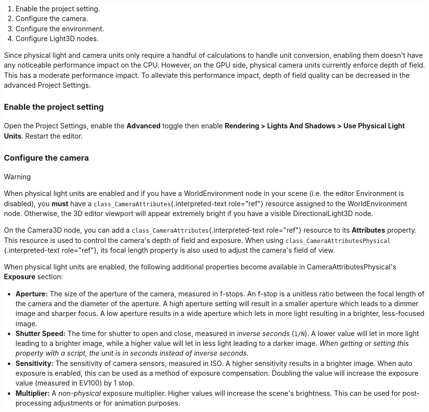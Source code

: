 1.  Enable the project setting.
2.  Configure the camera.
3.  Configure the environment.
4.  Configure Light3D nodes.

Since physical light and camera units only require a handful of
calculations to handle unit conversion, enabling them doesn\'t have any
noticeable performance impact on the CPU. However, on the GPU side,
physical camera units currently enforce depth of field. This has a
moderate performance impact. To alleviate this performance impact, depth
of field quality can be decreased in the advanced Project Settings.

### Enable the project setting

Open the Project Settings, enable the **Advanced** toggle then enable
**Rendering \> Lights And Shadows \> Use Physical Light Units**. Restart
the editor.

### Configure the camera

> [!WARNING]
> When physical light units are enabled and if you have a
> WorldEnvironment node in your scene (i.e. the editor Environment is
> disabled), you **must** have a
> `class_CameraAttributes`{.interpreted-text role="ref"} resource
> assigned to the WorldEnvironment node. Otherwise, the 3D editor
> viewport will appear extremely bright if you have a visible
> DirectionalLight3D node.

On the Camera3D node, you can add a
`class_CameraAttributes`{.interpreted-text role="ref"} resource to its
**Attributes** property. This resource is used to control the camera\'s
depth of field and exposure. When using
`class_CameraAttributesPhysical`{.interpreted-text role="ref"}, its
focal length property is also used to adjust the camera\'s field of
view.

When physical light units are enabled, the following additional
properties become available in CameraAttributesPhysical\'s **Exposure**
section:

- **Aperture:** The size of the aperture of the camera, measured in
  f-stops. An f-stop is a unitless ratio between the focal length of the
  camera and the diameter of the aperture. A high aperture setting will
  result in a smaller aperture which leads to a dimmer image and sharper
  focus. A low aperture results in a wide aperture which lets in more
  light resulting in a brighter, less-focused image.
- **Shutter Speed:** The time for shutter to open and close, measured in
  *inverse seconds* (`1/N`). A lower value will let in more light
  leading to a brighter image, while a higher value will let in less
  light leading to a darker image. *When getting or setting this
  property with a script, the unit is in seconds instead of inverse
  seconds.*
- **Sensitivity:** The sensitivity of camera sensors, measured in ISO. A
  higher sensitivity results in a brighter image. When auto exposure is
  enabled, this can be used as a method of exposure compensation.
  Doubling the value will increase the exposure value (measured in
  EV100) by 1 stop.
- **Multiplier:** A *non-physical* exposure multiplier. Higher values
  will increase the scene\'s brightness. This can be used for
  post-processing adjustments or for animation purposes.
